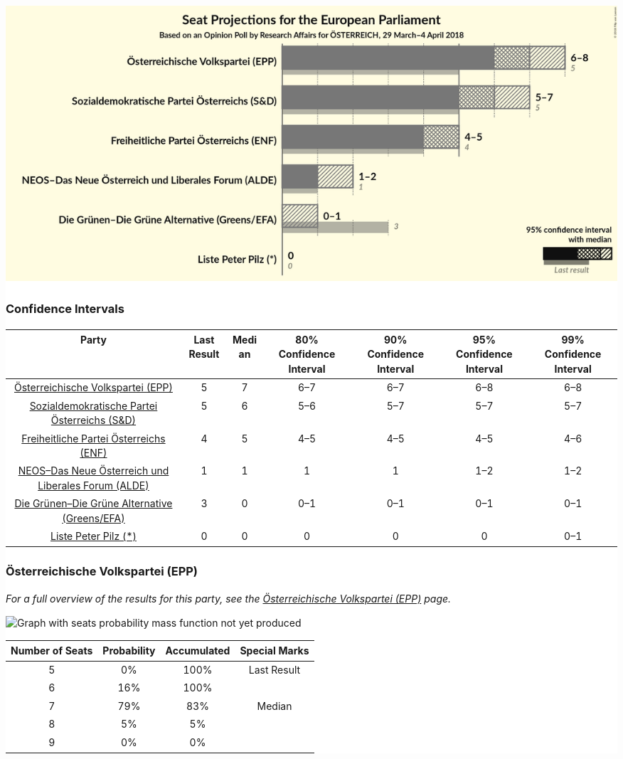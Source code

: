 ![Graph with seats not yet produced](2018-04-04-ResearchAffairs-seats.png "Seats")

### Confidence Intervals

| Party | Last Result | Median | 80% Confidence Interval | 90% Confidence Interval | 95% Confidence Interval | 99% Confidence Interval |
|:-----:|:-----------:|:------:|:-----------------------:|:-----------------------:|:-----------------------:|:-----------------------:|
| <a href="#Österreichische-volkspartei-(epp)">Österreichische Volkspartei (EPP)</a> | 5 | 7 | 6–7 |6–7 |6–8 |6–8 |
| <a href="#sozialdemokratische-partei-Österreichs-(s&d)">Sozialdemokratische Partei Österreichs (S&D)</a> | 5 | 6 | 5–6 |5–7 |5–7 |5–7 |
| <a href="#freiheitliche-partei-Österreichs-(enf)">Freiheitliche Partei Österreichs (ENF)</a> | 4 | 5 | 4–5 |4–5 |4–5 |4–6 |
| <a href="#neos–das-neue-Österreich-und-liberales-forum-(alde)">NEOS–Das Neue Österreich und Liberales Forum (ALDE)</a> | 1 | 1 | 1 |1 |1–2 |1–2 |
| <a href="#die-grünen–die-grüne-alternative-(greens/efa)">Die Grünen–Die Grüne Alternative (Greens/EFA)</a> | 3 | 0 | 0–1 |0–1 |0–1 |0–1 |
| <a href="#liste-peter-pilz-(*)">Liste Peter Pilz (*)</a> | 0 | 0 | 0 |0 |0 |0–1 |

### Österreichische Volkspartei (EPP)

*For a full overview of the results for this party, see the [Österreichische Volkspartei (EPP)](party-Österreichischevolksparteiepp.html) page.*

![Graph with seats probability mass function not yet produced](2018-04-04-ResearchAffairs-seats-pmf-Österreichischevolksparteiepp.png "Seats Probability Mass Function")

| Number of Seats | Probability | Accumulated | Special Marks |
|:---------------:|:-----------:|:-----------:|:-------------:|
| 5 | 0% | 100% | Last Result |
| 6 | 16% | 100% |  |
| 7 | 79% | 83% | Median |
| 8 | 5% | 5% |  |
| 9 | 0% | 0% |  |
